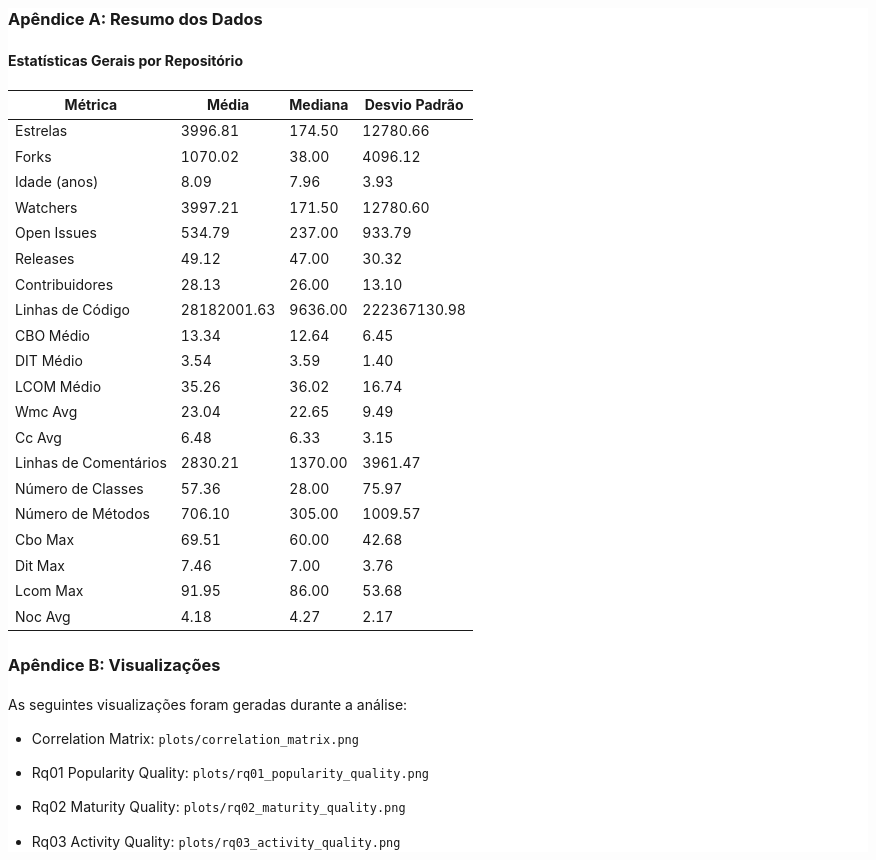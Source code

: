 ### Apêndice A: Resumo dos Dados

#### Estatísticas Gerais por Repositório

| Métrica | Média | Mediana | Desvio Padrão |
|---------|-------|---------|---------------|
| Estrelas | 3996.81 | 174.50 | 12780.66 |
| Forks | 1070.02 | 38.00 | 4096.12 |
| Idade (anos) | 8.09 | 7.96 | 3.93 |
| Watchers | 3997.21 | 171.50 | 12780.60 |
| Open Issues | 534.79 | 237.00 | 933.79 |
| Releases | 49.12 | 47.00 | 30.32 |
| Contribuidores | 28.13 | 26.00 | 13.10 |
| Linhas de Código | 28182001.63 | 9636.00 | 222367130.98 |
| CBO Médio | 13.34 | 12.64 | 6.45 |
| DIT Médio | 3.54 | 3.59 | 1.40 |
| LCOM Médio | 35.26 | 36.02 | 16.74 |
| Wmc Avg | 23.04 | 22.65 | 9.49 |
| Cc Avg | 6.48 | 6.33 | 3.15 |
| Linhas de Comentários | 2830.21 | 1370.00 | 3961.47 |
| Número de Classes | 57.36 | 28.00 | 75.97 |
| Número de Métodos | 706.10 | 305.00 | 1009.57 |
| Cbo Max | 69.51 | 60.00 | 42.68 |
| Dit Max | 7.46 | 7.00 | 3.76 |
| Lcom Max | 91.95 | 86.00 | 53.68 |
| Noc Avg | 4.18 | 4.27 | 2.17 |

### Apêndice B: Visualizações

As seguintes visualizações foram geradas durante a análise:

- Correlation Matrix: `plots/correlation_matrix.png`

- Rq01 Popularity Quality: `plots/rq01_popularity_quality.png`

- Rq02 Maturity Quality: `plots/rq02_maturity_quality.png`

- Rq03 Activity Quality: `plots/rq03_activity_quality.png`
